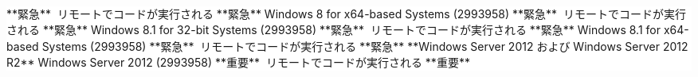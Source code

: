 </td>
<td style="border:1px solid black;">
**緊急**   
リモートでコードが実行される
</td>
<td style="border:1px solid black;">
**緊急**
</td>
</tr>
<tr>
<td style="border:1px solid black;">
Windows 8 for x64-based Systems  
(2993958)
</td>
<td style="border:1px solid black;">
**緊急**   
リモートでコードが実行される
</td>
<td style="border:1px solid black;">
**緊急**
</td>
</tr>
<tr>
<td style="border:1px solid black;">
Windows 8.1 for 32-bit Systems  
(2993958)
</td>
<td style="border:1px solid black;">
**緊急**   
リモートでコードが実行される
</td>
<td style="border:1px solid black;">
**緊急**
</td>
</tr>
<tr>
<td style="border:1px solid black;">
Windows 8.1 for x64-based Systems  
(2993958)
</td>
<td style="border:1px solid black;">
**緊急**   
リモートでコードが実行される
</td>
<td style="border:1px solid black;">
**緊急**
</td>
</tr>
<tr>
<td style="border:1px solid black;" colspan="3">
**Windows Server 2012 および Windows Server 2012 R2**
</td>
</tr>
<tr>
<td style="border:1px solid black;">
Windows Server 2012  
(2993958)
</td>
<td style="border:1px solid black;">
**重要**   
リモートでコードが実行される
</td>
<td style="border:1px solid black;">
**重要**